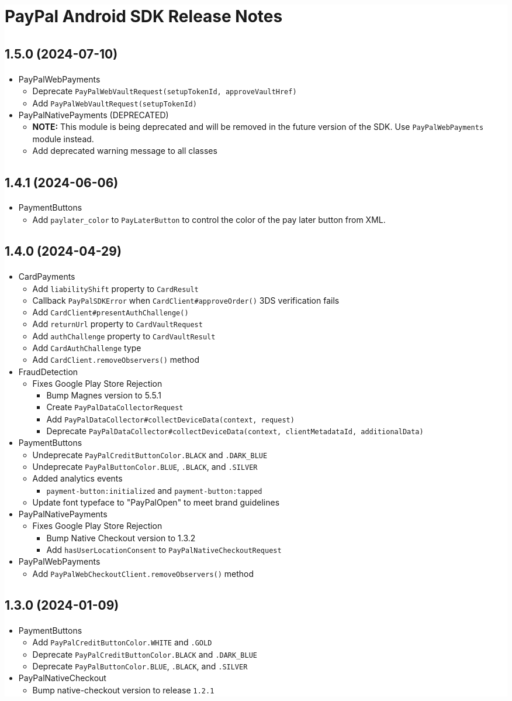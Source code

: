 # PayPal Android SDK Release Notes

## 1.5.0 (2024-07-10)
* PayPalWebPayments
  * Deprecate `PayPalWebVaultRequest(setupTokenId, approveVaultHref)`
  * Add `PayPalWebVaultRequest(setupTokenId)`
* PayPalNativePayments (DEPRECATED)
  * **NOTE:** This module is being deprecated and will be removed in the future version of the SDK. Use `PayPalWebPayments` module instead.
  * Add deprecated warning message to all classes
  
## 1.4.1 (2024-06-06)
* PaymentButtons
  * Add `paylater_color` to `PayLaterButton` to control the color of the pay later button from XML.

## 1.4.0 (2024-04-29)
* CardPayments
  * Add `liabilityShift` property to `CardResult`
  * Callback `PayPalSDKError` when `CardClient#approveOrder()` 3DS verification fails
  * Add `CardClient#presentAuthChallenge()`
  * Add `returnUrl` property to `CardVaultRequest`
  * Add `authChallenge` property to `CardVaultResult`
  * Add `CardAuthChallenge` type
  * Add `CardClient.removeObservers()` method
* FraudDetection
  * Fixes Google Play Store Rejection
    * Bump Magnes version to 5.5.1
    * Create `PayPalDataCollectorRequest`
    * Add `PayPalDataCollector#collectDeviceData(context, request)`
    * Deprecate `PayPalDataCollector#collectDeviceData(context, clientMetadataId, additionalData)`
* PaymentButtons
  * Undeprecate `PayPalCreditButtonColor.BLACK` and `.DARK_BLUE`
  * Undeprecate `PayPalButtonColor.BLUE`, `.BLACK`, and `.SILVER`
  * Added analytics events
    * `payment-button:initialized` and `payment-button:tapped`
  * Update font typeface to "PayPalOpen" to meet brand guidelines
* PayPalNativePayments
  * Fixes Google Play Store Rejection
    * Bump Native Checkout version to 1.3.2
    * Add `hasUserLocationConsent` to `PayPalNativeCheckoutRequest`
* PayPalWebPayments
  * Add `PayPalWebCheckoutClient.removeObservers()` method

## 1.3.0 (2024-01-09)
* PaymentButtons
  * Add `PayPalCreditButtonColor.WHITE` and `.GOLD`
  * Deprecate `PayPalCreditButtonColor.BLACK` and `.DARK_BLUE`
  * Deprecate `PayPalButtonColor.BLUE`, `.BLACK`, and `.SILVER`
* PayPalNativeCheckout
  * Bump native-checkout version to release `1.2.1`
